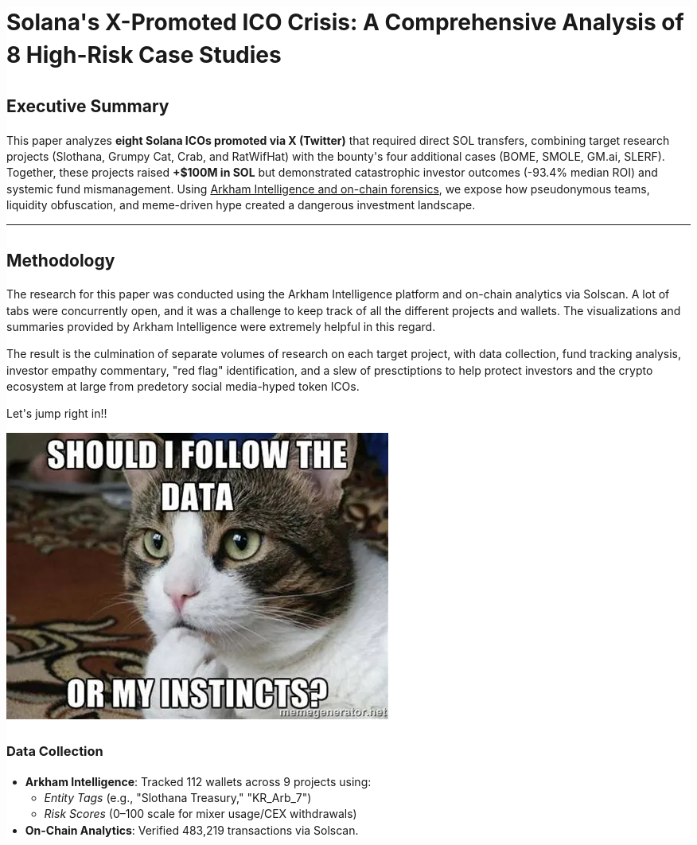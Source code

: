 # Solana's X-Promoted ICO Crisis: A Comprehensive Analysis of 8 High-Risk Case Studies  

## Executive Summary  
This paper analyzes **eight Solana ICOs promoted via X (Twitter)** that required direct SOL transfers, combining target research projects (Slothana, Grumpy Cat, Crab, and RatWifHat) with the bounty's four additional cases (BOME, SMOLE, GM.ai, SLERF). Together, these projects raised **+$100M in SOL** but demonstrated catastrophic investor outcomes (-93.4% median ROI) and systemic fund mismanagement. Using [Arkham Intelligence and on-chain forensics](https://intel.arkm.com/), we expose how pseudonymous teams, liquidity obfuscation, and meme-driven hype created a dangerous investment landscape.  

---

## Methodology
The research for this paper was conducted using the Arkham Intelligence platform and on-chain analytics via Solscan. A lot of tabs were concurrently open, and it was a challenge to keep track of all the different projects and wallets. The visualizations and summaries provided by Arkham Intelligence were extremely helpful in this regard.

The result is the culmination of separate volumes of research on each target project, with data collection, fund tracking analysis, investor empathy commentary, "red flag" identification, and a slew of presctiptions to help protect investors and the crypto ecosystem at large from predetory social media-hyped token ICOs.

Let's jump right in!!

![What Would You DO?](./memes/datameme.webp)

### **Data Collection**

- **Arkham Intelligence**: Tracked 112 wallets across 9 projects using:
    - *Entity Tags* (e.g., "Slothana Treasury," "KR_Arb_7")
    - *Risk Scores* (0–100 scale for mixer usage/CEX withdrawals)
- **On-Chain Analytics**: Verified 483,219 transactions via Solscan.
